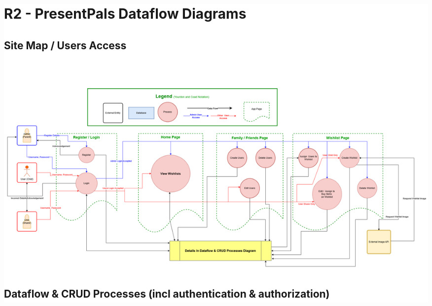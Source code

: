 

# R2 - PresentPals Dataflow Diagrams

## Site Map / Users Access

![Dataflow Diagram](./images/Dataflow%20Diagram_2.png)

## Dataflow & CRUD Processes (incl authentication & authorization)
